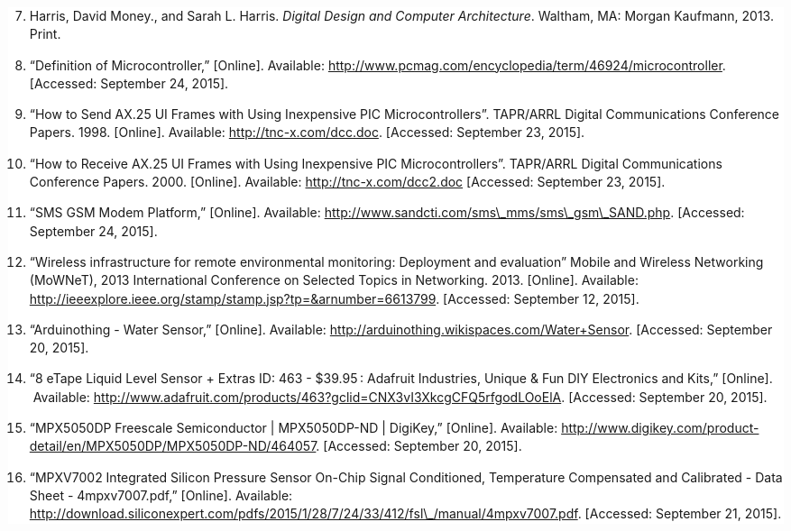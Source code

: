 7.  <span id="_Ref430930108" class="anchor"></span>Harris, David Money.,
    and Sarah L. Harris. *Digital Design and Computer Architecture*.
    Waltham, MA: Morgan Kaufmann, 2013. Print.

8.  <span id="_Ref430930405" class="anchor"></span>“Definition of
    Microcontroller,” \[Online\].
    Available: http://www.pcmag.com/encyclopedia/term/46924/microcontroller.
    \[Accessed: September 24, 2015\].

9.  <span id="_Ref430930506" class="anchor"></span>“How to Send AX.25 UI
    Frames with Using Inexpensive PIC Microcontrollers”. TAPR/ARRL
    Digital Communications Conference Papers. 1998. \[Online\].
    Available: http://tnc-x.com/dcc.doc. \[Accessed: September
    23, 2015\].

10. <span id="_Ref430930691" class="anchor"></span>“How to Receive AX.25
    UI Frames with Using Inexpensive PIC Microcontrollers”. TAPR/ARRL
    Digital Communications Conference Papers. 2000. \[Online\].
    Available: http://tnc-x.com/dcc2.doc \[Accessed: September
    23, 2015\].

11. <span id="_Ref430930853" class="anchor"></span>“SMS GSM Modem
    Platform,” \[Online\].
    Available: http://www.sandcti.com/sms\_mms/sms\_gsm\_SAND.php.
    \[Accessed: September 24, 2015\].

12. <span id="_Ref430930914" class="anchor"></span>“Wireless
    infrastructure for remote environmental monitoring: Deployment and
    evaluation” Mobile and Wireless Networking (MoWNeT), 2013
    International Conference on Selected Topics in Networking.
    2013. \[Online\].
    Available: http://ieeexplore.ieee.org/stamp/stamp.jsp?tp=&arnumber=6613799.
    \[Accessed: September 12, 2015\].

13. <span id="_Ref430931021" class="anchor"></span>“Arduinothing - Water
    Sensor,” \[Online\].
    Available: http://arduinothing.wikispaces.com/Water+Sensor.
    \[Accessed: September 20, 2015\].

14. <span id="_Ref430931057" class="anchor"></span>“8 eTape Liquid Level
    Sensor + Extras ID: 463 - \$39.95 : Adafruit Industries, Unique &
    Fun DIY Electronics and Kits,” \[Online\].
     Available: http://www.adafruit.com/products/463?gclid=CNX3vI3XkcgCFQ5rfgodLOoElA.
    \[Accessed: September 20, 2015\].

15. <span id="_Ref430931093" class="anchor"></span>“MPX5050DP Freescale
    Semiconductor | MPX5050DP-ND | DigiKey,” \[Online\].
    Available: http://www.digikey.com/product-detail/en/MPX5050DP/MPX5050DP-ND/464057.
    \[Accessed: September 20, 2015\].

16. <span id="_Ref430931143" class="anchor"></span>“MPXV7002 Integrated
    Silicon Pressure Sensor On-Chip Signal Conditioned, Temperature
    Compensated and Calibrated - Data Sheet -
    4mpxv7007.pdf,” \[Online\].
    Available: http://download.siliconexpert.com/pdfs/2015/1/28/7/24/33/412/fsl\_/manual/4mpxv7007.pdf.
    \[Accessed: September 21, 2015\].
